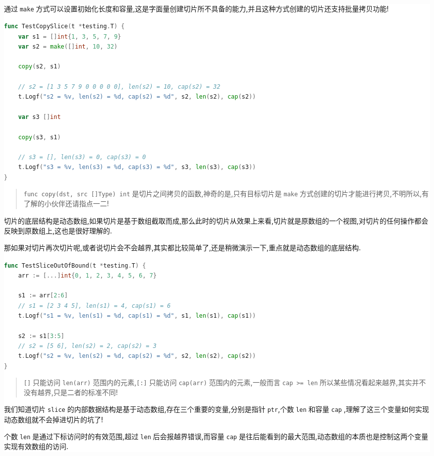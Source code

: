 通过 `make` 方式可以设置初始化长度和容量,这是字面量创建切片所不具备的能力,并且这种方式创建的切片还支持批量拷贝功能!

```go
func TestCopySlice(t *testing.T) {
    var s1 = []int{1, 3, 5, 7, 9}
    var s2 = make([]int, 10, 32)

    copy(s2, s1)

    // s2 = [1 3 5 7 9 0 0 0 0 0], len(s2) = 10, cap(s2) = 32
    t.Logf("s2 = %v, len(s2) = %d, cap(s2) = %d", s2, len(s2), cap(s2))

    var s3 []int

    copy(s3, s1)

    // s3 = [], len(s3) = 0, cap(s3) = 0
    t.Logf("s3 = %v, len(s3) = %d, cap(s3) = %d", s3, len(s3), cap(s3))
}
```

> `func copy(dst, src []Type) int` 是切片之间拷贝的函数,神奇的是,只有目标切片是 `make` 方式创建的切片才能进行拷贝,不明所以,有了解的小伙伴还请指点一二!

切片的底层结构是动态数组,如果切片是基于数组截取而成,那么此时的切片从效果上来看,切片就是原数组的一个视图,对切片的任何操作都会反映到原数组上,这也是很好理解的.

那如果对切片再次切片呢,或者说切片会不会越界,其实都比较简单了,还是稍微演示一下,重点就是动态数组的底层结构.

```go
func TestSliceOutOfBound(t *testing.T) {
    arr := [...]int{0, 1, 2, 3, 4, 5, 6, 7}

    s1 := arr[2:6]
    // s1 = [2 3 4 5], len(s1) = 4, cap(s1) = 6
    t.Logf("s1 = %v, len(s1) = %d, cap(s1) = %d", s1, len(s1), cap(s1))

    s2 := s1[3:5]
    // s2 = [5 6], len(s2) = 2, cap(s2) = 3
    t.Logf("s2 = %v, len(s2) = %d, cap(s2) = %d", s2, len(s2), cap(s2))
}
```

> `[]` 只能访问 `len(arr)` 范围内的元素,`[:]` 只能访问 `cap(arr)` 范围内的元素,一般而言 `cap >= len` 所以某些情况看起来越界,其实并不没有越界,只是二者的标准不同!

我们知道切片 `slice` 的内部数据结构是基于动态数组,存在三个重要的变量,分别是指针 `ptr`,个数 `len` 和容量 `cap` ,理解了这三个变量如何实现动态数组就不会掉进切片的坑了!

个数 `len` 是通过下标访问时的有效范围,超过 `len` 后会报越界错误,而容量 `cap` 是往后能看到的最大范围,动态数组的本质也是控制这两个变量实现有效数组的访问.
